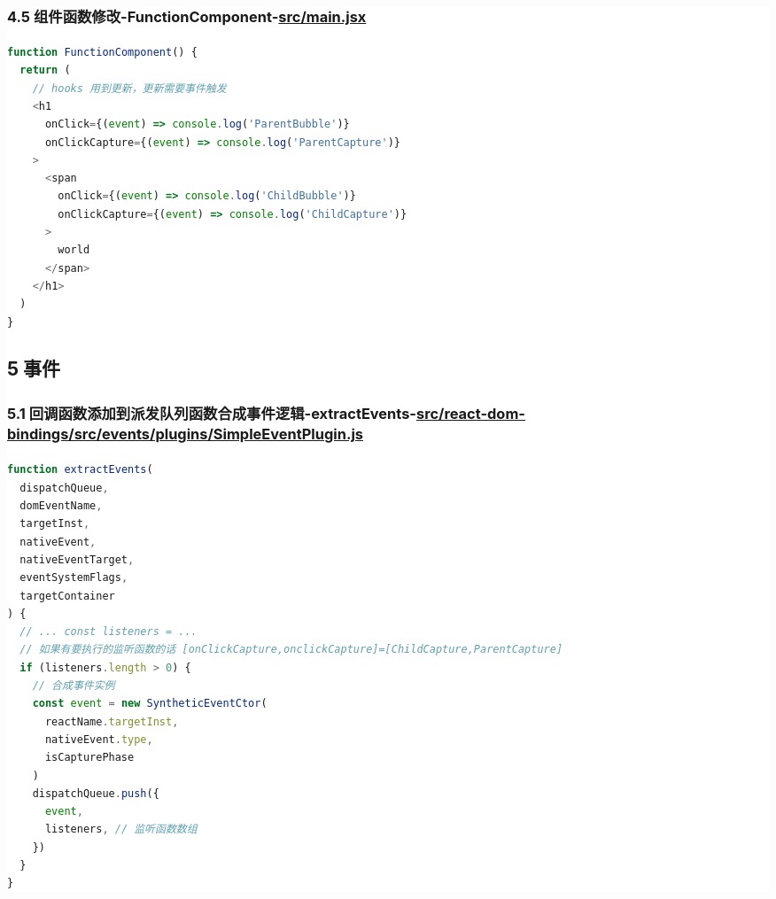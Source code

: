 ### 4.5 组件函数修改-FunctionComponent-[src/main.jsx](../../public/react18-learn/src/main.jsx)

```js
function FunctionComponent() {
  return (
    // hooks 用到更新，更新需要事件触发
    <h1
      onClick={(event) => console.log('ParentBubble')}
      onClickCapture={(event) => console.log('ParentCapture')}
    >
      <span
        onClick={(event) => console.log('ChildBubble')}
        onClickCapture={(event) => console.log('ChildCapture')}
      >
        world
      </span>
    </h1>
  )
}
```

## 5 事件

### 5.1 回调函数添加到派发队列函数合成事件逻辑-extractEvents-[src/react-dom-bindings/src/events/plugins/SimpleEventPlugin.js](../../public/react18-learn/src/react-dom-bindings/src/events/plugins/SimpleEventPlugin.js)

```js
function extractEvents(
  dispatchQueue,
  domEventName,
  targetInst,
  nativeEvent,
  nativeEventTarget,
  eventSystemFlags,
  targetContainer
) {
  // ... const listeners = ...
  // 如果有要执行的监听函数的话 [onClickCapture,onclickCapture]=[ChildCapture,ParentCapture]
  if (listeners.length > 0) {
    // 合成事件实例
    const event = new SyntheticEventCtor(
      reactName.targetInst,
      nativeEvent.type,
      isCapturePhase
    )
    dispatchQueue.push({
      event,
      listeners, // 监听函数数组
    })
  }
}
```
